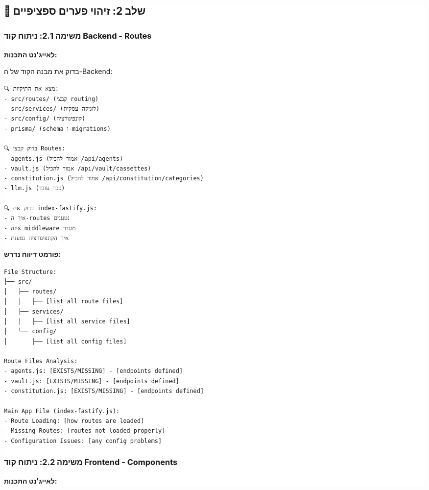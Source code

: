 
## 🎯 שלב 2: זיהוי פערים ספציפיים

### משימה 2.1: ניתוח קוד Backend - Routes
**לאייג'נט התכנות:**

בדוק את מבנה הקוד של ה-Backend:

```
🔍 מצא את התיקיות:
- src/routes/ (קבצי routing)
- src/services/ (לוגיקה עסקית)
- src/config/ (קונפיגורציה)
- prisma/ (schema ו-migrations)

🔍 בדוק קבצי Routes:
- agents.js (אמור להכיל /api/agents)
- vault.js (אמור להכיל /api/vault/cassettes)
- constitution.js (אמור להכיל /api/constitution/categories)
- llm.js (כבר עובד)

🔍 בדוק את index-fastify.js:
- איך ה-routes נטענים
- איזה middleware מוגדר
- איך הקונפיגורציה נטענת
```

**פורמט דיווח נדרש:**
```
File Structure:
├── src/
│   ├── routes/
│   │   ├── [list all route files]
│   ├── services/
│   │   ├── [list all service files]
│   └── config/
│       ├── [list all config files]

Route Files Analysis:
- agents.js: [EXISTS/MISSING] - [endpoints defined]
- vault.js: [EXISTS/MISSING] - [endpoints defined]  
- constitution.js: [EXISTS/MISSING] - [endpoints defined]

Main App File (index-fastify.js):
- Route Loading: [how routes are loaded]
- Missing Routes: [routes not loaded properly]
- Configuration Issues: [any config problems]
```

### משימה 2.2: ניתוח קוד Frontend - Components
**לאייג'נט התכנות:**
